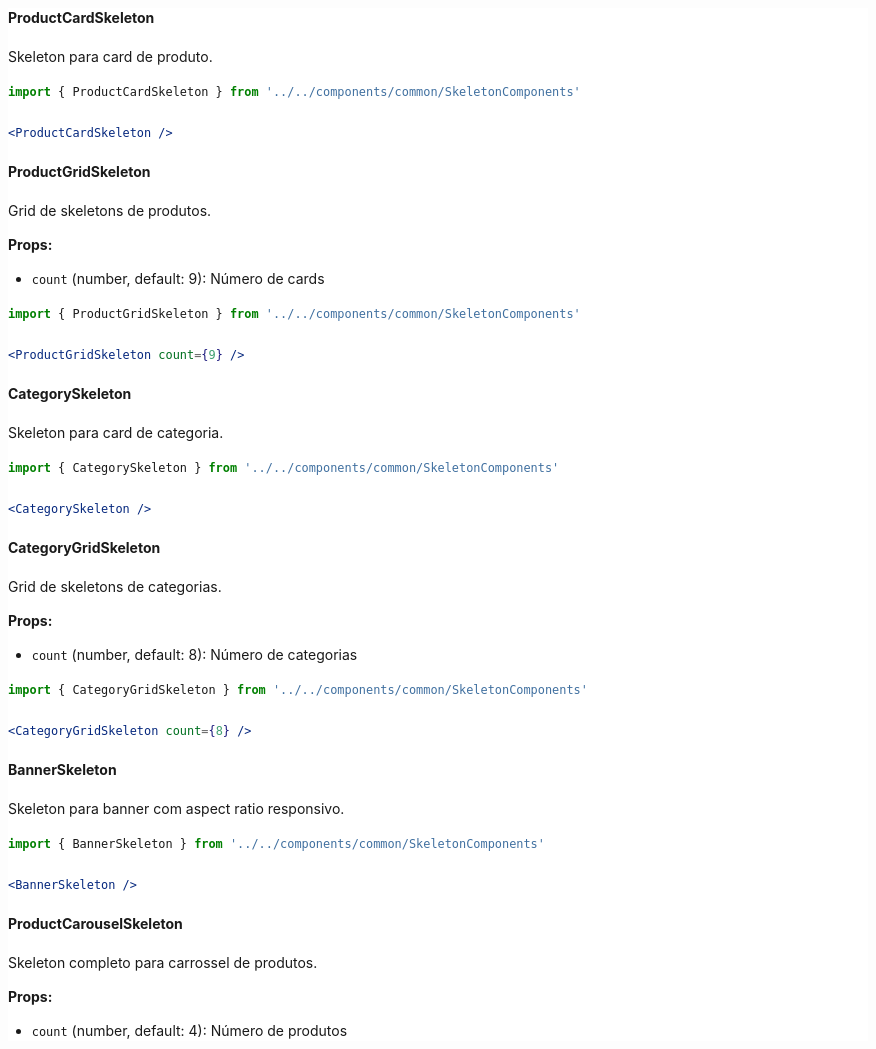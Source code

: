 #### ProductCardSkeleton
Skeleton para card de produto.

```jsx
import { ProductCardSkeleton } from '../../components/common/SkeletonComponents'

<ProductCardSkeleton />
```

#### ProductGridSkeleton
Grid de skeletons de produtos.

**Props:**
- `count` (number, default: 9): Número de cards

```jsx
import { ProductGridSkeleton } from '../../components/common/SkeletonComponents'

<ProductGridSkeleton count={9} />
```

#### CategorySkeleton
Skeleton para card de categoria.

```jsx
import { CategorySkeleton } from '../../components/common/SkeletonComponents'

<CategorySkeleton />
```

#### CategoryGridSkeleton
Grid de skeletons de categorias.

**Props:**
- `count` (number, default: 8): Número de categorias

```jsx
import { CategoryGridSkeleton } from '../../components/common/SkeletonComponents'

<CategoryGridSkeleton count={8} />
```

#### BannerSkeleton
Skeleton para banner com aspect ratio responsivo.

```jsx
import { BannerSkeleton } from '../../components/common/SkeletonComponents'

<BannerSkeleton />
```

#### ProductCarouselSkeleton
Skeleton completo para carrossel de produtos.

**Props:**
- `count` (number, default: 4): Número de produtos
